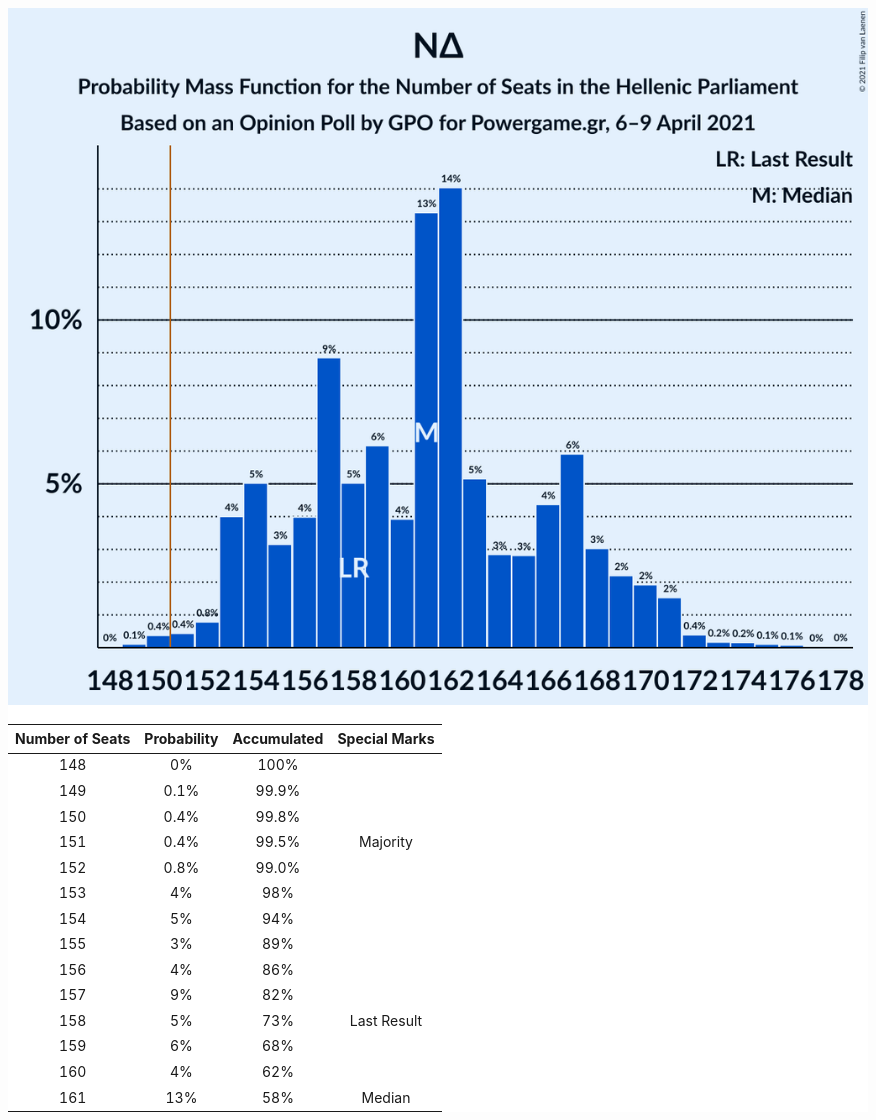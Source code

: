 ![Graph with seats probability mass function not yet produced](2021-04-09-GPO-coalitions-seats-pmf-νδ.png "Seats Probability Mass Function")

| Number of Seats | Probability | Accumulated | Special Marks |
|:---------------:|:-----------:|:-----------:|:-------------:|
| 148 | 0% | 100% |  |
| 149 | 0.1% | 99.9% |  |
| 150 | 0.4% | 99.8% |  |
| 151 | 0.4% | 99.5% | Majority |
| 152 | 0.8% | 99.0% |  |
| 153 | 4% | 98% |  |
| 154 | 5% | 94% |  |
| 155 | 3% | 89% |  |
| 156 | 4% | 86% |  |
| 157 | 9% | 82% |  |
| 158 | 5% | 73% | Last Result |
| 159 | 6% | 68% |  |
| 160 | 4% | 62% |  |
| 161 | 13% | 58% | Median |